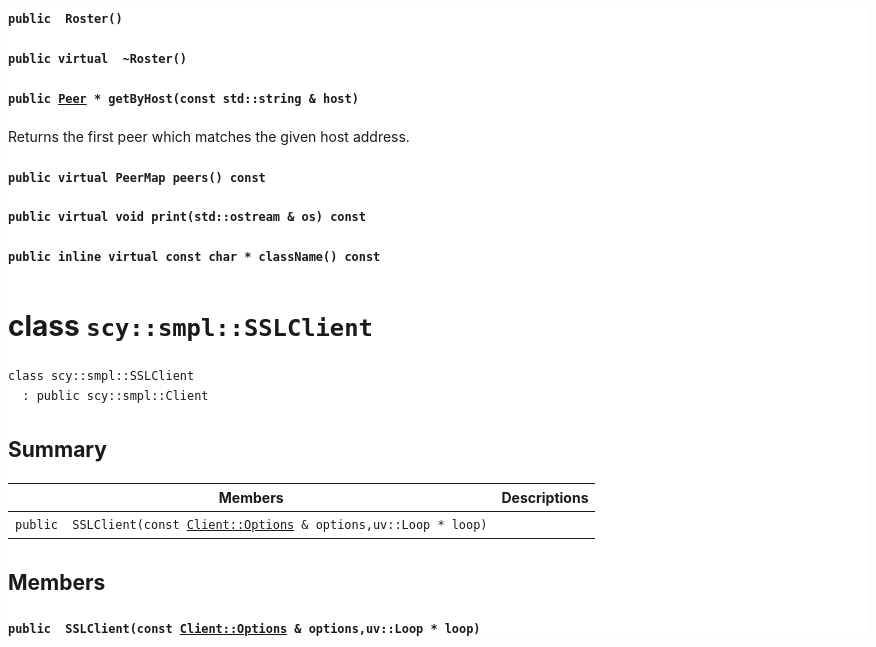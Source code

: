 #### `public  Roster()` 





#### `public virtual  ~Roster()` 





#### `public `[`Peer`](#classscy_1_1smpl_1_1Peer)` * getByHost(const std::string & host)` 

Returns the first peer which matches the given host address.



#### `public virtual PeerMap peers() const` 





#### `public virtual void print(std::ostream & os) const` 





#### `public inline virtual const char * className() const` 





# class `scy::smpl::SSLClient` 

```
class scy::smpl::SSLClient
  : public scy::smpl::Client
```  





## Summary

 Members                        | Descriptions                                
--------------------------------|---------------------------------------------
`public  SSLClient(const `[`Client::Options`](#structscy_1_1smpl_1_1Client_1_1Options)` & options,uv::Loop * loop)` | 

## Members

#### `public  SSLClient(const `[`Client::Options`](#structscy_1_1smpl_1_1Client_1_1Options)` & options,uv::Loop * loop)` 


